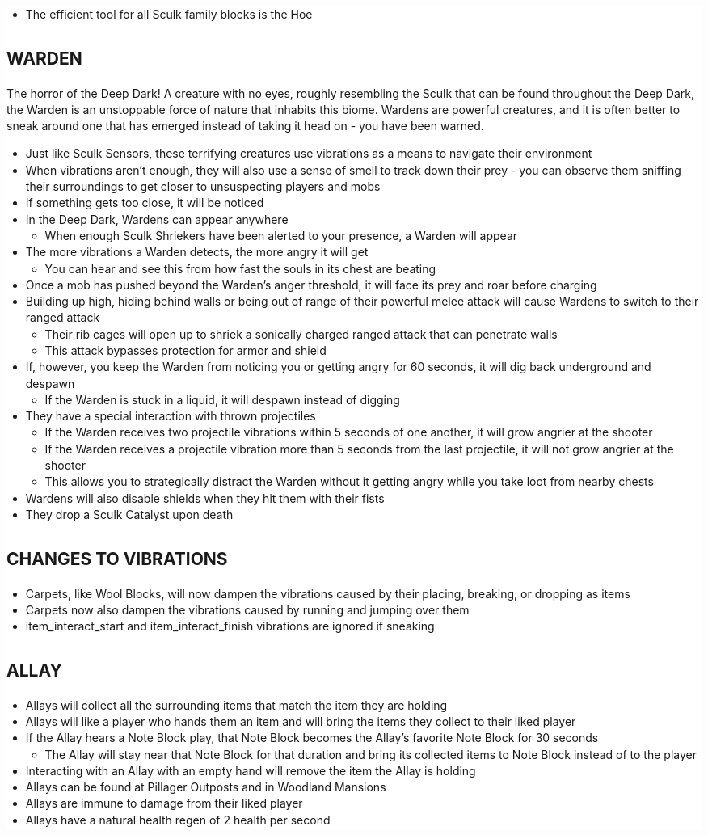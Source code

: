 - The efficient tool for all Sculk family blocks is the Hoe

## WARDEN

The horror of the Deep Dark! A creature with no eyes, roughly resembling the Sculk that can be found throughout the Deep Dark, the Warden is an unstoppable force of nature that inhabits this biome. Wardens are powerful creatures, and it is often better to sneak around one that has emerged instead of taking it head on - you have been warned.

- Just like Sculk Sensors, these terrifying creatures use vibrations as a means to navigate their environment
- When vibrations aren’t enough, they will also use a sense of smell to track down their prey - you can observe them sniffing their surroundings to get closer to unsuspecting players and mobs
- If something gets too close, it will be noticed
- In the Deep Dark, Wardens can appear anywhere
  - When enough Sculk Shriekers have been alerted to your presence, a Warden will appear
- The more vibrations a Warden detects, the more angry it will get
  - You can hear and see this from how fast the souls in its chest are beating
- Once a mob has pushed beyond the Warden’s anger threshold, it will face its prey and roar before charging
- Building up high, hiding behind walls or being out of range of their powerful melee attack will cause Wardens to switch to their ranged attack
  - Their rib cages will open up to shriek a sonically charged ranged attack that can penetrate walls
  - This attack bypasses protection for armor and shield
- If, however, you keep the Warden from noticing you or getting angry for 60 seconds, it will dig back underground and despawn
  - If the Warden is stuck in a liquid, it will despawn instead of digging
- They have a special interaction with thrown projectiles
  - If the Warden receives two projectile vibrations within 5 seconds of one another, it will grow angrier at the shooter
  - If the Warden receives a projectile vibration more than 5 seconds from the last projectile, it will not grow angrier at the shooter
  - This allows you to strategically distract the Warden without it getting angry while you take loot from nearby chests
- Wardens will also disable shields when they hit them with their fists
- They drop a Sculk Catalyst upon death

## CHANGES TO VIBRATIONS

- Carpets, like Wool Blocks, will now dampen the vibrations caused by their placing, breaking, or dropping as items
- Carpets now also dampen the vibrations caused by running and jumping over them
- item_interact_start and item_interact_finish vibrations are ignored if sneaking

## ALLAY

- Allays will collect all the surrounding items that match the item they are holding
- Allays will like a player who hands them an item and will bring the items they collect to their liked player
- If the Allay hears a Note Block play, that Note Block becomes the Allay’s favorite Note Block for 30 seconds
  - The Allay will stay near that Note Block for that duration and bring its collected items to Note Block instead of to the player
- Interacting with an Allay with an empty hand will remove the item the Allay is holding
- Allays can be found at Pillager Outposts and in Woodland Mansions
- Allays are immune to damage from their liked player
- Allays have a natural health regen of 2 health per second
